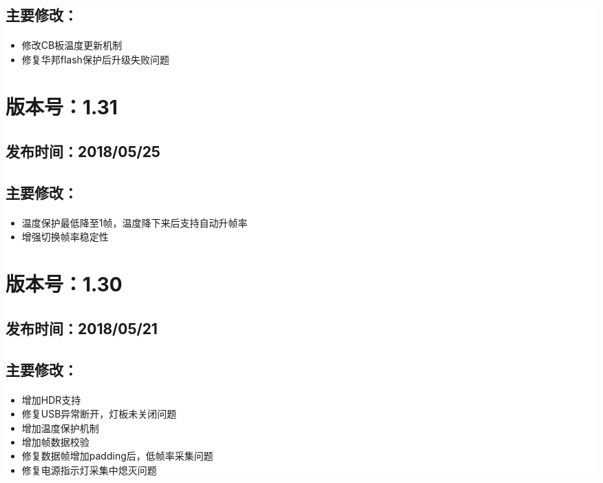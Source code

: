 ## 主要修改：

- 修改CB板温度更新机制
- 修复华邦flash保护后升级失败问题

# 版本号：1.31

## 发布时间：2018/05/25

## 主要修改：

- 温度保护最低降至1帧，温度降下来后支持自动升帧率
- 增强切换帧率稳定性

# 版本号：1.30

## 发布时间：2018/05/21

## 主要修改：

- 增加HDR支持
- 修复USB异常断开，灯板未关闭问题
- 增加温度保护机制
- 增加帧数据校验
- 修复数据帧增加padding后，低帧率采集问题
- 修复电源指示灯采集中熄灭问题
